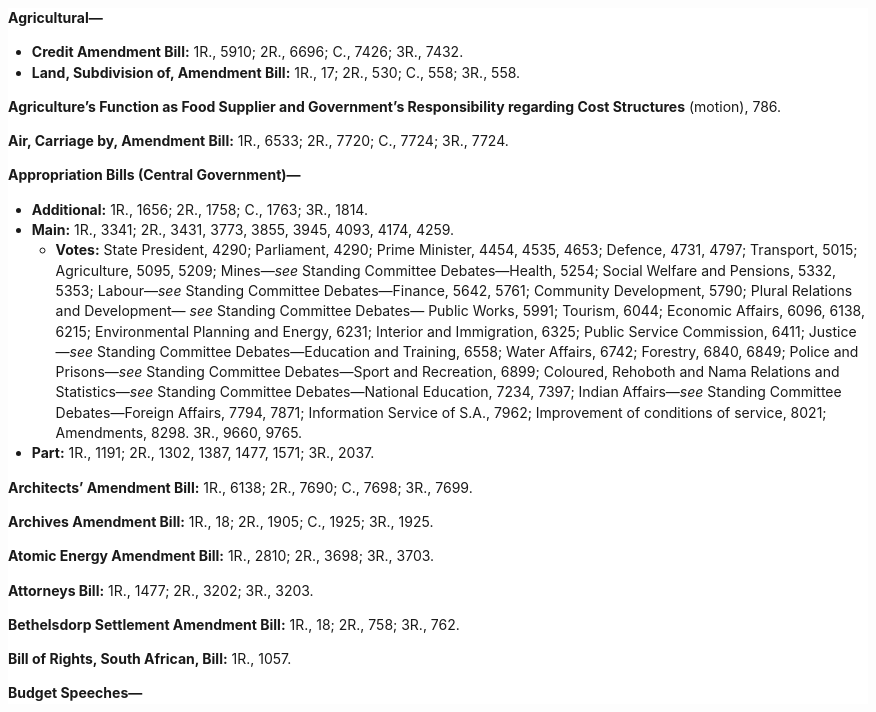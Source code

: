 <p><b>Agricultural&#x2014;</b></p>

<ul>

<li><b>Credit Amendment Bill:</b> 1R., 5910; 2R., 6696; C., 7426; 3R., 7432.</li>

<li><b>Land, Subdivision of, Amendment Bill:</b> 1R., 17; 2R., 530; C., 558; 3R., 558.</li>

</ul>

<p><b>Agriculture&#x2019;s Function as Food Supplier and Government&#x2019;s Responsibility regarding Cost Structures</b> (motion), 786.</p>

<p><b>Air, Carriage by, Amendment Bill:</b> 1R., 6533; 2R., 7720; C., 7724; 3R., 7724.</p>

<p><b>Appropriation Bills (Central Government)&#x2014;</b></p>

<ul>

<li><b>Additional:</b> 1R., 1656; 2R., 1758; C., 1763; 3R., 1814.</li>

<li><b>Main:</b> 1R., 3341; 2R., 3431, 3773, 3855, 3945, 4093, 4174, 4259.

<ul>

<li><b>Votes:</b> State President, 4290; Parliament, 4290; Prime Minister, 4454, 4535, 4653; Defence, 4731, 4797; Transport, 5015; Agriculture, 5095, 5209; Mines&#x2014;<i>see</i> Standing Committee Debates&#x2014;Health, 5254; Social Welfare and Pensions, 5332, 5353; Labour&#x2014;<i>see</i> Standing Committee Debates&#x2014;Finance, 5642, 5761; Community Development, 5790; Plural Relations and Development&#x2014; <i>see</i> Standing Committee Debates&#x2014; Public Works, 5991; Tourism, 6044; Economic Affairs, 6096, 6138, 6215; Environmental Planning and Energy, 6231; Interior and Immigration, 6325; Public Service Commission, 6411; Justice&#x2014;<i>see</i> Standing Committee Debates&#x2014;Education and Training, 6558; Water Affairs, 6742; Forestry, 6840, 6849; Police and Prisons&#x2014;<i>see</i> Standing Committee Debates&#x2014;Sport and Recreation, 6899; Coloured, Rehoboth and Nama Relations and Statistics&#x2014;<i>see</i> Standing Committee Debates&#x2014;National Education, 7234, 7397; Indian Affairs&#x2014;<i>see</i> Standing Committee Debates&#x2014;Foreign Affairs, 7794, 7871; Information Service of S.A., 7962; Improvement of conditions of service, 8021; Amendments, 8298. 3R., 9660, 9765.</li>

</ul></li>

<li><b>Part:</b> 1R., 1191; 2R., 1302, 1387, 1477, 1571; 3R., 2037.</li>

</ul>

<p><b>Architects&#x2019; Amendment Bill:</b> 1R., 6138; 2R., 7690; C., 7698; 3R., 7699.</p>

<p><span class="col_xiv" refersTo="page_0011"/><b>Archives Amendment Bill:</b> 1R., 18; 2R., 1905; C., 1925; 3R., 1925.</p>

<p><b>Atomic Energy Amendment Bill:</b> 1R., 2810; 2R., 3698; 3R., 3703.</p>

<p><b>Attorneys Bill:</b> 1R., 1477; 2R., 3202; 3R., 3203.</p>

<p><b>Bethelsdorp Settlement Amendment Bill:</b> 1R., 18; 2R., 758; 3R., 762.</p>

<p><b>Bill of Rights, South African, Bill:</b> 1R., 1057.</p>

<p><b>Budget Speeches&#x2014;</b></p>

<ul>
